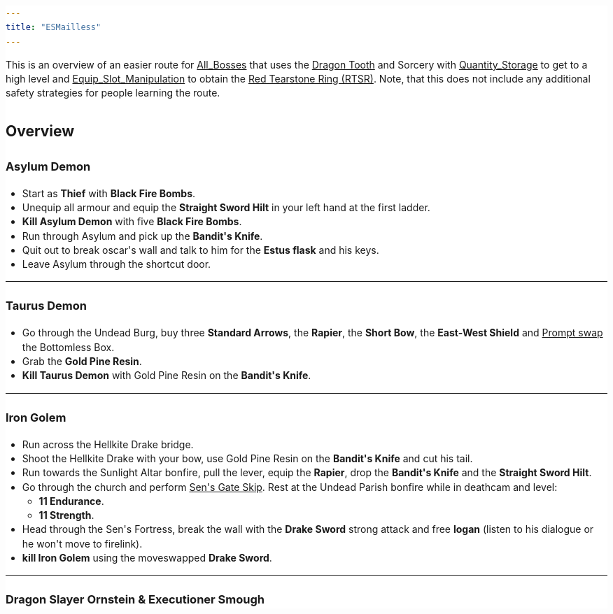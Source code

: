 ```yaml
---
title: "ESMailless"
---
```


This is an overview of an easier route for [All_Bosses](/darksouls/all-bosses) that uses the [Dragon Tooth](//darksouls.wikidot.com/dragon-tooth) and Sorcery with [Quantity_Storage](/darksouls/quantity-storage) to get to a high level and [Equip_Slot_Manipulation](/darksouls/equip-slot-manipulation) to obtain the [Red Tearstone Ring (RTSR)](//darksouls.wikidot.com/red-tearstone-ring). Note, that this does not include any additional safety strategies for people learning the route.

## Overview

### Asylum Demon

- Start as **Thief** with **Black Fire Bombs**.
- Unequip all armour and equip the **Straight Sword Hilt** in your left hand at the first ladder.
- **Kill Asylum Demon** with five **Black Fire Bombs**.
- Run through Asylum and pick up the **Bandit's Knife**.
- Quit out to break oscar's wall and talk to him for the **Estus flask** and his keys.
- Leave Asylum through the shortcut door.

---

### Taurus Demon

- Go through the Undead Burg, buy three **Standard Arrows**, the **Rapier**, the **Short Bow**, the **East-West Shield** and [Prompt swap](/darksouls/prompt-swap) the Bottomless Box.
- Grab the **Gold Pine Resin**.
- **Kill Taurus Demon** with Gold Pine Resin on the **Bandit's Knife**.

---

### Iron Golem

- Run across the Hellkite Drake bridge.
- Shoot the Hellkite Drake with your bow, use Gold Pine Resin on the **Bandit's Knife** and cut his tail.
- Run towards the Sunlight Altar bonfire, pull the lever, equip the **Rapier**, drop the **Bandit's Knife** and the **Straight Sword Hilt**.
- Go through the church and perform [ Sen's Gate Skip](/darksouls/sens-gate-skip). Rest at the Undead Parish bonfire while in deathcam and level:
  - **11 Endurance**.
  - **11 Strength**.
- Head through the Sen's Fortress, break the wall with the **Drake Sword** strong attack and free **logan** (listen to his dialogue or he won't move to firelink).
- **kill Iron Golem** using the moveswapped **Drake Sword**.

---

### Dragon Slayer Ornstein & Executioner Smough
